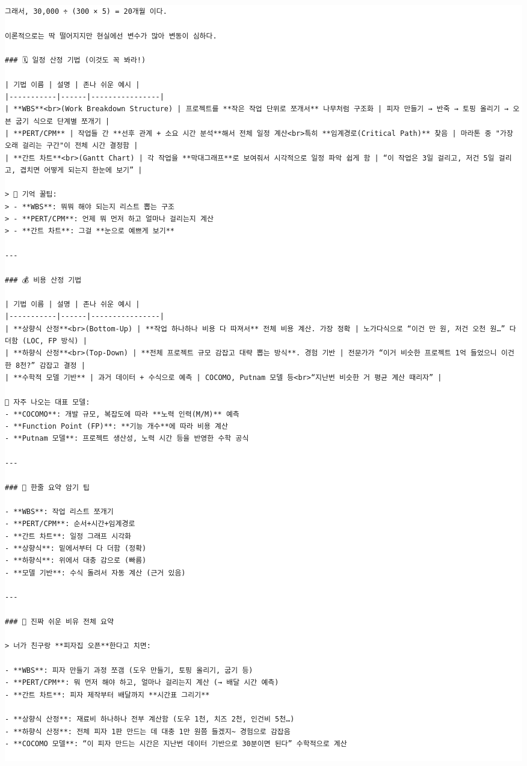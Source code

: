 ```text
그래서, 30,000 ÷ (300 × 5) = 20개월 이다.  

이론적으로는 딱 떨어지지만 현실에선 변수가 많아 변동이 심하다.  

### 🗓️ 일정 산정 기법 (이것도 꼭 봐라!)

| 기법 이름 | 설명 | 존나 쉬운 예시 |
|-----------|------|----------------|
| **WBS**<br>(Work Breakdown Structure) | 프로젝트를 **작은 작업 단위로 쪼개서** 나무처럼 구조화 | 피자 만들기 → 반죽 → 토핑 올리기 → 오븐 굽기 식으로 단계별 쪼개기 |
| **PERT/CPM** | 작업들 간 **선후 관계 + 소요 시간 분석**해서 전체 일정 계산<br>특히 **임계경로(Critical Path)** 찾음 | 마라톤 중 "가장 오래 걸리는 구간"이 전체 시간 결정함 |
| **간트 차트**<br>(Gantt Chart) | 각 작업을 **막대그래프**로 보여줘서 시각적으로 일정 파악 쉽게 함 | “이 작업은 3일 걸리고, 저건 5일 걸리고, 겹치면 어떻게 되는지 한눈에 보기” |

> 📌 기억 꿀팁:  
> - **WBS**: 뭐뭐 해야 되는지 리스트 뽑는 구조  
> - **PERT/CPM**: 언제 뭐 먼저 하고 얼마나 걸리는지 계산  
> - **간트 차트**: 그걸 **눈으로 예쁘게 보기**  

---

### 💰 비용 산정 기법

| 기법 이름 | 설명 | 존나 쉬운 예시 |
|-----------|------|----------------|
| **상향식 산정**<br>(Bottom-Up) | **작업 하나하나 비용 다 따져서** 전체 비용 계산. 가장 정확 | 노가다식으로 “이건 만 원, 저건 오천 원…” 다 더함 (LOC, FP 방식) |
| **하향식 산정**<br>(Top-Down) | **전체 프로젝트 규모 감잡고 대략 뽑는 방식**. 경험 기반 | 전문가가 “이거 비슷한 프로젝트 1억 들었으니 이건 한 8천?” 감잡고 결정 |
| **수학적 모델 기반** | 과거 데이터 + 수식으로 예측 | COCOMO, Putnam 모델 등<br>“지난번 비슷한 거 평균 계산 때리자” |

📌 자주 나오는 대표 모델:
- **COCOMO**: 개발 규모, 복잡도에 따라 **노력 인력(M/M)** 예측  
- **Function Point (FP)**: **기능 개수**에 따라 비용 계산  
- **Putnam 모델**: 프로젝트 생산성, 노력 시간 등을 반영한 수학 공식

---

### 🤯 한줄 요약 암기 팁

- **WBS**: 작업 리스트 쪼개기  
- **PERT/CPM**: 순서+시간+임계경로  
- **간트 차트**: 일정 그래프 시각화  
- **상향식**: 밑에서부터 다 더함 (정확)  
- **하향식**: 위에서 대충 감으로 (빠름)  
- **모델 기반**: 수식 돌려서 자동 계산 (근거 있음)

---

### 🍕 진짜 쉬운 비유 전체 요약

> 너가 친구랑 **피자집 오픈**한다고 치면:

- **WBS**: 피자 만들기 과정 쪼갬 (도우 만들기, 토핑 올리기, 굽기 등)
- **PERT/CPM**: 뭐 먼저 해야 하고, 얼마나 걸리는지 계산 (→ 배달 시간 예측)
- **간트 차트**: 피자 제작부터 배달까지 **시간표 그리기**

- **상향식 산정**: 재료비 하나하나 전부 계산함 (도우 1천, 치즈 2천, 인건비 5천…)
- **하향식 산정**: 전체 피자 1판 만드는 데 대충 1만 원쯤 들겠지~ 경험으로 감잡음
- **COCOMO 모델**: “이 피자 만드는 시간은 지난번 데이터 기반으로 30분이면 된다” 수학적으로 계산


```